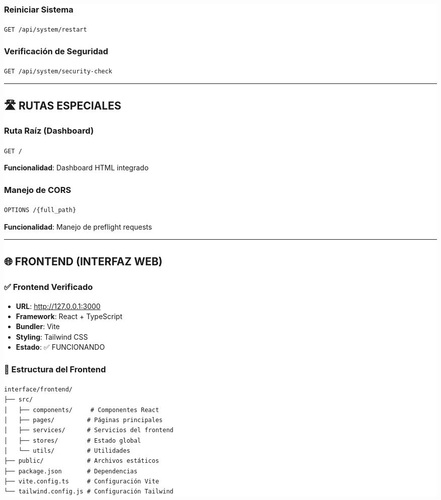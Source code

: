 ### Reiniciar Sistema
```
GET /api/system/restart
```

### Verificación de Seguridad
```
GET /api/system/security-check
```

---

## 🛣️ RUTAS ESPECIALES

### Ruta Raíz (Dashboard)
```
GET /
```
**Funcionalidad**: Dashboard HTML integrado

### Manejo de CORS
```
OPTIONS /{full_path}
```
**Funcionalidad**: Manejo de preflight requests

---

## 🌐 FRONTEND (INTERFAZ WEB)

### ✅ Frontend Verificado
- **URL**: http://127.0.0.1:3000
- **Framework**: React + TypeScript
- **Bundler**: Vite
- **Styling**: Tailwind CSS
- **Estado**: ✅ FUNCIONANDO

### 📁 Estructura del Frontend
```
interface/frontend/
├── src/
│   ├── components/     # Componentes React
│   ├── pages/         # Páginas principales
│   ├── services/      # Servicios del frontend
│   ├── stores/        # Estado global
│   └── utils/         # Utilidades
├── public/            # Archivos estáticos
├── package.json       # Dependencias
├── vite.config.ts     # Configuración Vite
└── tailwind.config.js # Configuración Tailwind
```
